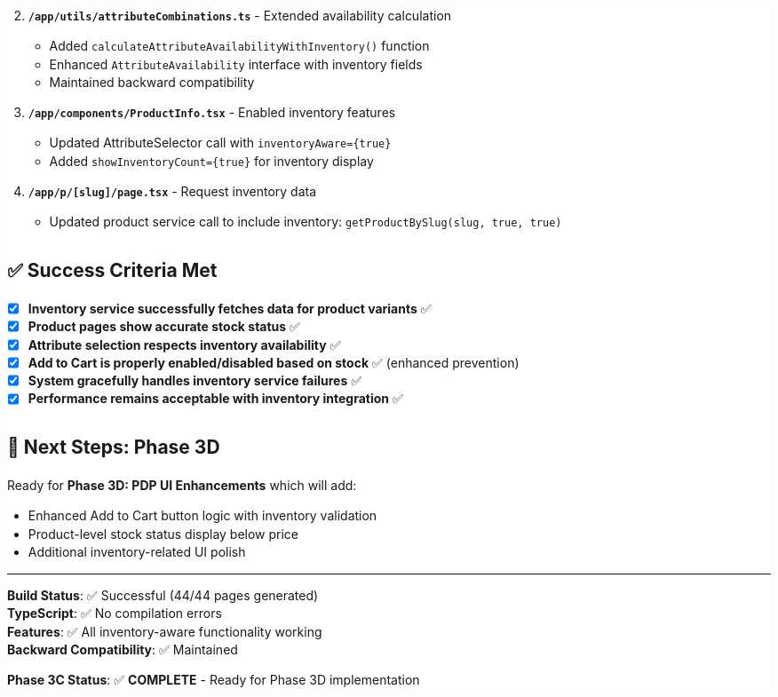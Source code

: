 2. **`/app/utils/attributeCombinations.ts`** - Extended availability calculation
   - Added `calculateAttributeAvailabilityWithInventory()` function
   - Enhanced `AttributeAvailability` interface with inventory fields
   - Maintained backward compatibility

3. **`/app/components/ProductInfo.tsx`** - Enabled inventory features
   - Updated AttributeSelector call with `inventoryAware={true}`
   - Added `showInventoryCount={true}` for inventory display

4. **`/app/p/[slug]/page.tsx`** - Request inventory data
   - Updated product service call to include inventory: `getProductBySlug(slug, true, true)`

## ✅ Success Criteria Met

- [x] **Inventory service successfully fetches data for product variants** ✅
- [x] **Product pages show accurate stock status** ✅  
- [x] **Attribute selection respects inventory availability** ✅
- [x] **Add to Cart is properly enabled/disabled based on stock** ✅ (enhanced prevention)
- [x] **System gracefully handles inventory service failures** ✅
- [x] **Performance remains acceptable with inventory integration** ✅

## 🎯 Next Steps: Phase 3D

Ready for **Phase 3D: PDP UI Enhancements** which will add:
- Enhanced Add to Cart button logic with inventory validation
- Product-level stock status display below price
- Additional inventory-related UI polish

---

**Build Status**: ✅ Successful (44/44 pages generated)  
**TypeScript**: ✅ No compilation errors  
**Features**: ✅ All inventory-aware functionality working  
**Backward Compatibility**: ✅ Maintained

**Phase 3C Status**: ✅ **COMPLETE** - Ready for Phase 3D implementation


  [attributeName: string]: {
